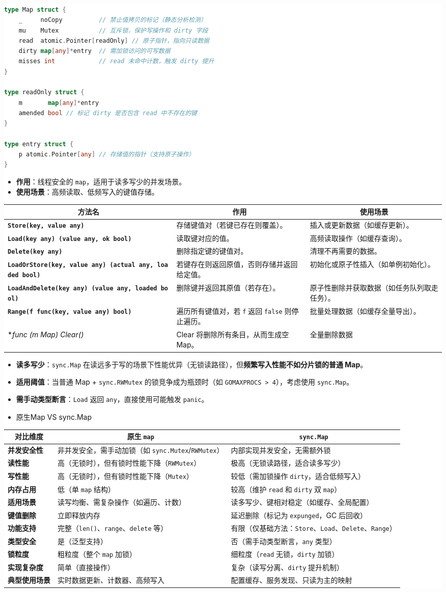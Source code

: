```go
type Map struct {
    _     noCopy          // 禁止值拷贝的标记（静态分析检测）
    mu    Mutex           // 互斥锁，保护写操作和 dirty 字段
    read  atomic.Pointer[readOnly] // 原子指针，指向只读数据
    dirty map[any]*entry  // 需加锁访问的可写数据
    misses int            // read 未命中计数，触发 dirty 提升
}

type readOnly struct {
    m       map[any]*entry
    amended bool // 标记 dirty 是否包含 read 中不存在的键
}

type entry struct {
    p atomic.Pointer[any] // 存储值的指针（支持原子操作）
}
```

- ​**作用**：线程安全的 `map`，适用于读多写少的并发场景。
- ​**使用场景**：高频读取、低频写入的键值存储。

| 方法名                                                          | 作用                              | 使用场景                   |
| ------------------------------------------------------------ | ------------------------------- | ---------------------- |
| ​**`Store(key, value any)`**                                 | 存储键值对（若键已存在则覆盖）。                | 插入或更新数据（如缓存更新）。        |
| ​**`Load(key any) (value any, ok bool)`**                    | 读取键对应的值。                        | 高频读取操作（如缓存查询）。         |
| ​**`Delete(key any)`**                                       | 删除指定键的键值对。                      | 清理不再需要的数据。             |
| ​**`LoadOrStore(key, value any) (actual any, loaded bool)`** | 若键存在则返回原值，否则存储并返回给定值。           | 初始化或原子性插入（如单例初始化）。     |
| ​**`LoadAndDelete(key any) (value any, loaded bool)`**       | 删除键并返回其原值（若存在）。                 | 原子性删除并获取数据（如任务队列取走任务）。 |
| ​**`Range(f func(key, value any) bool)`**                    | 遍历所有键值对，若 `f` 返回 `false` 则停止遍历。 | 批量处理数据（如缓存全量导出）。<br>   |
| **func (m *Map) Clear()**                                    | Clear 将删除所有条目，从而生成空 Map。        | 全量删除数据                 |
- **读多写少**：`sync.Map` 在读远多于写的场景下性能优异（无锁读路径），但 ​**频繁写入性能不如分片锁的普通 Map**。
- ​**适用阈值**：当普通 Map + `sync.RWMutex` 的锁竞争成为瓶颈时（如 `GOMAXPROCS > 4`），考虑使用 `sync.Map`。
- ​**需手动类型断言**：`Load` 返回 `any`，直接使用可能触发 `panic`。

- 原生Map VS sync.Map

|​**对比维度**|​**原生 `map`**|​**`sync.Map`**|
|---|---|---|
|​**并发安全性**|非并发安全，需手动加锁（如 `sync.Mutex`/`RWMutex`）|内部实现并发安全，无需额外锁|
|​**读性能**|高（无锁时），但有锁时性能下降（`RWMutex`）|极高（无锁读路径，适合读多写少）|
|​**写性能**|高（无锁时），但有锁时性能下降（`Mutex`）|较低（需加锁操作 `dirty`，适合低频写入）|
|​**内存占用**|低（单 `map` 结构）|较高（维护 `read` 和 `dirty` 双 `map`）|
|​**适用场景**|读写均衡、需复杂操作（如遍历、计数）|读多写少、键相对稳定（如缓存、全局配置）|
|​**键值删除**|立即释放内存|延迟删除（标记为 `expunged`，GC 后回收）|
|​**功能支持**|完整（`len()`、`range`、`delete` 等）|有限（仅基础方法：`Store`、`Load`、`Delete`、`Range`）|
|​**类型安全**|是（泛型支持）|否（需手动类型断言，`any` 类型）|
|​**锁粒度**|粗粒度（整个 `map` 加锁）|细粒度（`read` 无锁，`dirty` 加锁）|
|​**实现复杂度**|简单（直接操作）|复杂（读写分离、`dirty` 提升机制）|
|​**典型使用场景**|实时数据更新、计数器、高频写入|配置缓存、服务发现、只读为主的映射|